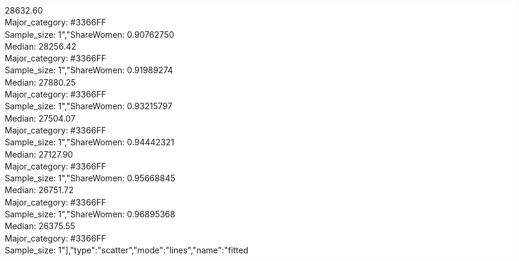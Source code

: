 28632.60<br />Major_category: #3366FF<br />Sample_size: 1","ShareWomen: 0.90762750<br />Median: 28256.42<br />Major_category: #3366FF<br />Sample_size: 1","ShareWomen: 0.91989274<br />Median: 27880.25<br />Major_category: #3366FF<br />Sample_size: 1","ShareWomen: 0.93215797<br />Median: 27504.07<br />Major_category: #3366FF<br />Sample_size: 1","ShareWomen: 0.94442321<br />Median: 27127.90<br />Major_category: #3366FF<br />Sample_size: 1","ShareWomen: 0.95668845<br />Median: 26751.72<br />Major_category: #3366FF<br />Sample_size: 1","ShareWomen: 0.96895368<br />Median: 26375.55<br />Major_category: #3366FF<br />Sample_size: 1"],"type":"scatter","mode":"lines","name":"fitted